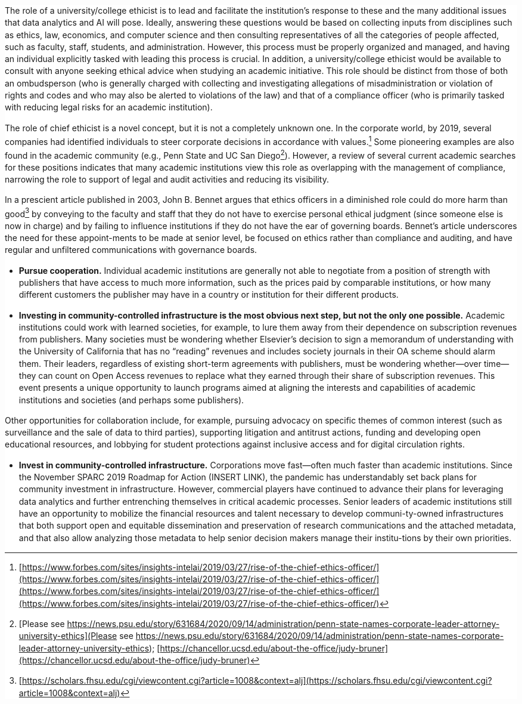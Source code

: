   The role of a university/college ethicist is to lead and facilitate the institution’s response to these and the many additional issues that data analytics and AI will pose. Ideally, answering these questions would be based on collecting inputs from disciplines such as ethics, law, economics, and computer science and then consulting representatives of all the categories of people affected, such as faculty, staff, students, and administration. However, this process must be properly organized and managed, and having an individual explicitly tasked with leading this process is crucial. In addition, a university/college ethicist would be available to consult with anyone seeking ethical advice when studying an academic initiative. This role should be distinct from those of both an ombudsperson (who is generally charged with collecting and investigating allegations of misadministration or violation of rights and codes and who may also be alerted to violations of the law) and that of a compliance officer (who is primarily tasked with reducing legal risks for an academic institution).  

  The role of chief ethicist is a novel concept, but it is not a completely unknown one. In the corporate world, by 2019, several companies had identified individuals to steer corporate decisions in accordance with values.[^34] Some pioneering examples are also found in the academic community (e.g., Penn State and UC San Diego[^35]). However, a review of several current academic searches for these positions indicates that many academic institutions view this role as overlapping with the management of compliance, narrowing the role to support of legal and audit activities and reducing its visibility.  
  
  In a prescient article published in 2003, John B. Bennet argues that ethics officers in a diminished role could do more harm than good[^36] by conveying to the faculty and staff that they do not have to exercise personal ethical judgment (since someone else is now in charge) and by failing to influence institutions if they do not have the ear of governing boards. Bennet’s article underscores the need for these appoint-ments to be made at senior level, be focused on ethics rather than compliance and auditing, and have regular and unfiltered communications with governance boards.  


* **Pursue cooperation.** Individual academic institutions are generally not able to negotiate from a position of strength with publishers that have access to much more information, such as the prices paid by comparable institutions, or how many different customers the publisher may have in a country or institution for their different products.

* **Investing in community-controlled infrastructure is the most obvious next step, but not the only one possible.** Academic institutions could work with learned societies, for example, to lure them away from their dependence on subscription revenues from publishers. Many societies must be wondering whether Elsevier’s decision to sign a memorandum of understanding with the University of California that has no “reading” revenues and includes society journals in their OA scheme should alarm them. Their leaders, regardless of existing short-term agreements with publishers, must be wondering whether—over time—they can count on Open Access revenues to replace what they earned through their share of subscription revenues. This event presents a unique opportunity to launch programs aimed at aligning the interests and capabilities of academic institutions and societies (and perhaps some publishers).

Other opportunities for collaboration include, for example, pursuing advocacy on specific themes of common interest (such as surveillance and the sale of data to third parties), supporting litigation and antitrust actions, funding and developing open educational resources, and lobbying for student protections against inclusive access and for digital circulation rights.

* **Invest in community-controlled infrastructure.** Corporations move fast—often much faster than academic institutions. Since the November SPARC 2019 Roadmap for Action (INSERT LINK), the pandemic has understandably set back plans for community investment in infrastructure. However, commercial players have continued to advance their plans for leveraging data analytics and further entrenching themselves in critical academic processes. Senior leaders of academic institutions still have an opportunity to mobilize the financial resources and talent necessary to develop communi-ty-owned infrastructures that both support open and equitable dissemination and preservation of research communications and the attached metadata, and that also allow analyzing those metadata to help senior decision makers manage their institu-tions by their own priorities.


[^32]: [In particular, please see https://papers.ssrn.com/sol3/papers.cfm?abstract_id=3518482](https://papers.ssrn.com/sol3/papers.cfm?abstract_id=3518482](https://papers.ssrn.com/sol3/papers.cfm?abstract_id=3518482](https://papers.ssrn.com/sol3/papers.cfm?abstract_id=3518482)
[^33]: [This became Public Law No: 115-435. https://www.congress.gov/bill/115th-congress/house-bill/4174](https://www.congress.gov/bill/115th-congress/house-bill/4174](https://www.congress.gov/bill/115th-congress/house-bill/4174](https://www.congress.gov/bill/115th-congress/house-bill/4174)
[^34]: [https://www.forbes.com/sites/insights-intelai/2019/03/27/rise-of-the-chief-ethics-officer/](https://www.forbes.com/sites/insights-intelai/2019/03/27/rise-of-the-chief-ethics-officer/](https://www.forbes.com/sites/insights-intelai/2019/03/27/rise-of-the-chief-ethics-officer/](https://www.forbes.com/sites/insights-intelai/2019/03/27/rise-of-the-chief-ethics-officer/)
[^35]: [Please see https://news.psu.edu/story/631684/2020/09/14/administration/penn-state-names-corporate-leader-attorney-university-ethics](Please see https://news.psu.edu/story/631684/2020/09/14/administration/penn-state-names-corporate-leader-attorney-university-ethics); [https://chancellor.ucsd.edu/about-the-office/judy-bruner](https://chancellor.ucsd.edu/about-the-office/judy-bruner)
[^36]: [https://scholars.fhsu.edu/cgi/viewcontent.cgi?article=1008&context=alj](https://scholars.fhsu.edu/cgi/viewcontent.cgi?article=1008&context=alj)
[^37]: [https://science.sciencemag.org/content/340/6134/787.full](https://science.sciencemag.org/content/340/6134/787.full)